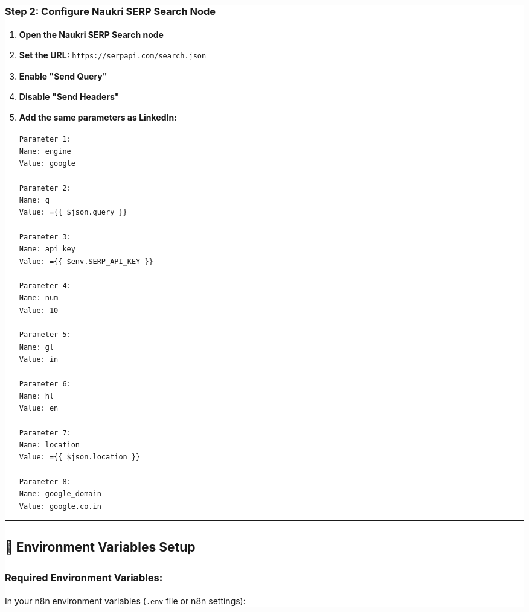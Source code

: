    ```
   ```

### **Step 2: Configure Naukri SERP Search Node**

1. **Open the Naukri SERP Search node**
2. **Set the URL:** `https://serpapi.com/search.json`
3. **Enable "Send Query"**
4. **Disable "Send Headers"**
5. **Add the same parameters as LinkedIn:**

   ```
   Parameter 1:
   Name: engine
   Value: google

   Parameter 2:
   Name: q
   Value: ={{ $json.query }}

   Parameter 3:
   Name: api_key
   Value: ={{ $env.SERP_API_KEY }}

   Parameter 4:
   Name: num
   Value: 10

   Parameter 5:
   Name: gl
   Value: in

   Parameter 6:
   Name: hl
   Value: en

   Parameter 7:
   Name: location
   Value: ={{ $json.location }}

   Parameter 8:
   Name: google_domain
   Value: google.co.in
   ```

---

## 🔑 **Environment Variables Setup**

### **Required Environment Variables:**

In your n8n environment variables (`.env` file or n8n settings):
